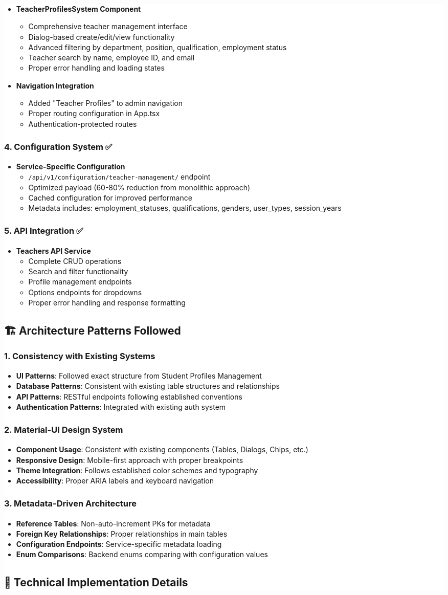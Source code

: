 - **TeacherProfilesSystem Component**
  - Comprehensive teacher management interface
  - Dialog-based create/edit/view functionality
  - Advanced filtering by department, position, qualification, employment status
  - Teacher search by name, employee ID, and email
  - Proper error handling and loading states

- **Navigation Integration**
  - Added "Teacher Profiles" to admin navigation
  - Proper routing configuration in App.tsx
  - Authentication-protected routes

### 4. Configuration System ✅
- **Service-Specific Configuration**
  - `/api/v1/configuration/teacher-management/` endpoint
  - Optimized payload (60-80% reduction from monolithic approach)
  - Cached configuration for improved performance
  - Metadata includes: employment_statuses, qualifications, genders, user_types, session_years

### 5. API Integration ✅
- **Teachers API Service**
  - Complete CRUD operations
  - Search and filter functionality
  - Profile management endpoints
  - Options endpoints for dropdowns
  - Proper error handling and response formatting

## 🏗️ Architecture Patterns Followed

### 1. Consistency with Existing Systems
- **UI Patterns**: Followed exact structure from Student Profiles Management
- **Database Patterns**: Consistent with existing table structures and relationships
- **API Patterns**: RESTful endpoints following established conventions
- **Authentication Patterns**: Integrated with existing auth system

### 2. Material-UI Design System
- **Component Usage**: Consistent with existing components (Tables, Dialogs, Chips, etc.)
- **Responsive Design**: Mobile-first approach with proper breakpoints
- **Theme Integration**: Follows established color schemes and typography
- **Accessibility**: Proper ARIA labels and keyboard navigation

### 3. Metadata-Driven Architecture
- **Reference Tables**: Non-auto-increment PKs for metadata
- **Foreign Key Relationships**: Proper relationships in main tables
- **Configuration Endpoints**: Service-specific metadata loading
- **Enum Comparisons**: Backend enums comparing with configuration values

## 🔧 Technical Implementation Details
